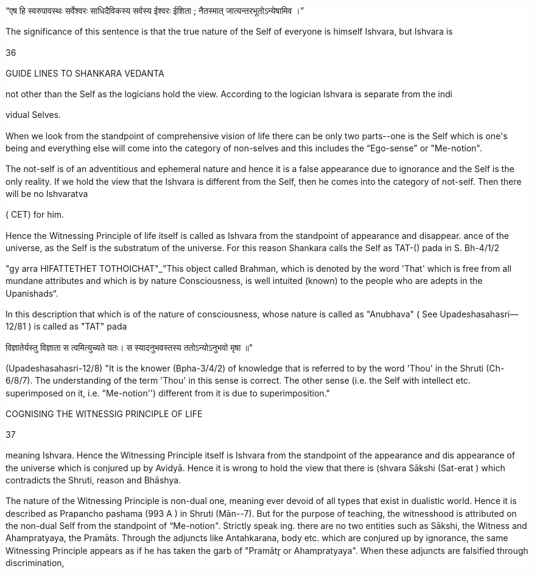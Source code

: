 “एष हि स्वरुपावस्थः सर्वेश्वरः साधिदैविकस्य सर्वस्य ईश्वरः ईशिता ; नैतस्मात् जात्यन्तरभूतोऽन्येषामिव ।”

The significance of this sentence is that the true nature of the Self of everyone is himself Ishvara, but Ishvara is

36

GUIDE LINES TO SHANKARA VEDANTA

not other than the Self as the logicians hold the view. According to the logician Ishvara is separate from the indi

vidual Selves.

When we look from the standpoint of comprehensive vision of life there can be only two parts--one is the Self which is one's being and everything else will come into the category of non-selves and this includes the “Ego-sense" or "Me-notion".

The not-self is of an adventitious and ephemeral nature and hence it is a false appearance due to ignorance and the Self is the only reality. If we hold the view that the Ishvara is different from the Self, then he comes into the category of not-self. Then there will be no Ishvaratva

( CET) for him.

Hence the Witnessing Principle of life itself is called as Ishvara from the standpoint of appearance and disappear. ance of the universe, as the Self is the substratum of the universe. For this reason Shankara calls the Self as TAT-() pada in S. Bh-4/1/2

"gy arra HIFATTETHET TOTHOICHAT"_"This object called Brahman, which is denoted by the word 'That' which is free from all mundane attributes and which is by nature Consciousness, is well intuited (known) to the people who are adepts in the Upanishads“.

In this description that which is of the nature of consciousness, whose nature is called as "Anubhava" ( See Upadeshasahasri—12/81 ) is called as "TAT" pada

विज्ञातेर्यस्तु विज्ञाता स त्वमित्युच्यते यतः। स स्यादनुभवस्तस्य ततोऽन्योऽनुभवो मृषा ॥"

(Upadeshasahasri-12/8) "It is the knower (Bpha-3/4/2) of knowledge that is referred to by the word 'Thou' in the Shruti (Ch-6/8/7). The understanding of the term 'Thou' in this sense is correct. The other sense (i.e. the Self with intellect etc. superimposed on it, i.e. "Me-notion'') different from it is due to superimposition."

COGNISING THE WITNESSIG PRINCIPLE OF LIFE

37

meaning Ishvara. Hence the Witnessing Principle itself is Ishvara from the standpoint of the appearance and dis appearance of the universe which is conjured up by Avidyā. Hence it is wrong to hold the view that there is (shvara Sākshi (Sat-erat ) which contradicts the Shruti, reason and Bhāshya.

The nature of the Witnessing Principle is non-dual one, meaning ever devoid of all types that exist in dualistic world. Hence it is described as Prapancho pashama (993 A ) in Shruti (Mān--7). But for the purpose of teaching, the witnesshood is attributed on the non-dual Self from the standpoint of “Me-notion". Strictly speak ing. there are no two entities such as Sākshi, the Witness and Ahampratyaya, the Pramāts. Through the adjuncts like Antahkarana, body etc. which are conjured up by ignorance, the same Witnessing Principle appears as if he has taken the garb of "Pramātr̥ or Ahampratyaya". When these adjuncts are falsified through discrimination,

